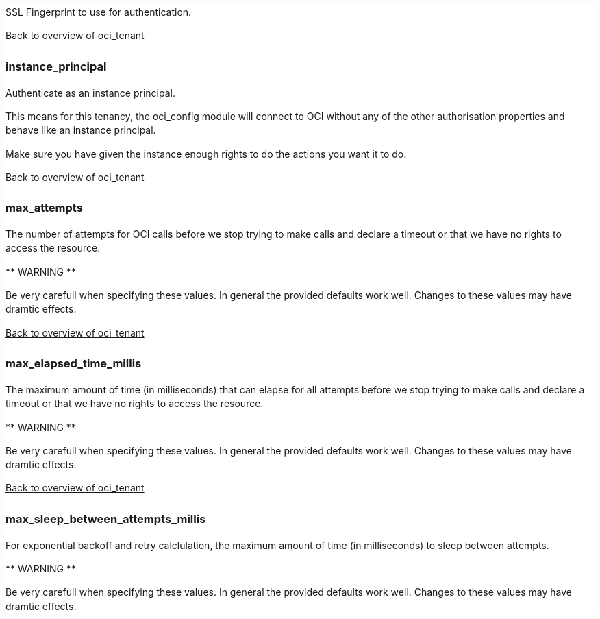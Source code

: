 SSL Fingerprint to use for authentication.



[Back to overview of oci_tenant](#attributes)

### instance_principal<a name='oci_tenant_instance_principal'>

Authenticate as an instance principal.

This means for this tenancy, the oci_config module will connect to OCI without any
of the other authorisation properties and behave like an instance principal.

Make sure you have given the instance enough rights to do the actions you want it to do.



[Back to overview of oci_tenant](#attributes)

### max_attempts<a name='oci_tenant_max_attempts'>

The number of attempts for OCI calls before we stop trying
to make calls and declare a timeout or that we have no rights to access the resource.

** WARNING **

Be very carefull when specifying these values. In general the provided defaults work well. Changes
to these values may have dramtic effects.



[Back to overview of oci_tenant](#attributes)

### max_elapsed_time_millis<a name='oci_tenant_max_elapsed_time_millis'>

The maximum amount of time (in milliseconds) that can elapse for all attempts before we stop trying
to make calls and declare a timeout or that we have no rights to access the resource.

** WARNING **

Be very carefull when specifying these values. In general the provided defaults work well. Changes
to these values may have dramtic effects.



[Back to overview of oci_tenant](#attributes)

### max_sleep_between_attempts_millis<a name='oci_tenant_max_sleep_between_attempts_millis'>

For exponential backoff and retry calclulation, the maximum amount of time (in milliseconds) to
sleep between attempts.

** WARNING **

Be very carefull when specifying these values. In general the provided defaults work well. Changes
to these values may have dramtic effects.


